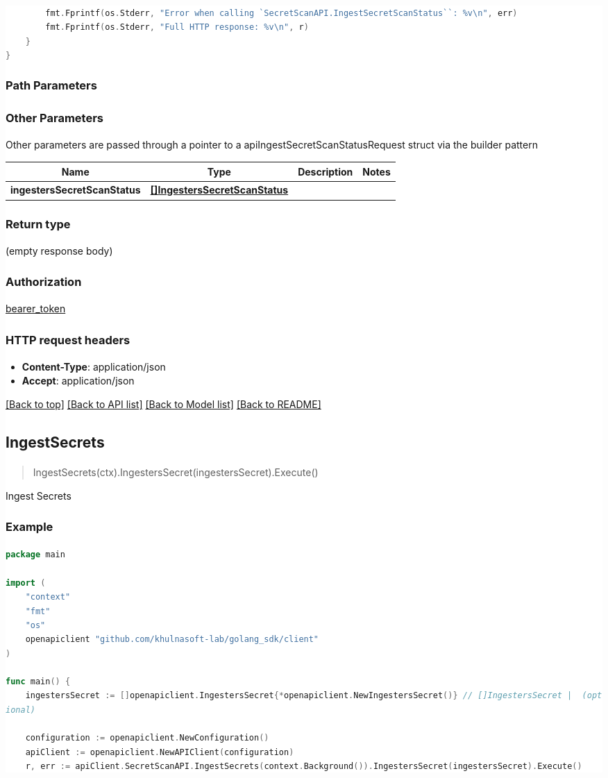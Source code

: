 ```go
		fmt.Fprintf(os.Stderr, "Error when calling `SecretScanAPI.IngestSecretScanStatus``: %v\n", err)
		fmt.Fprintf(os.Stderr, "Full HTTP response: %v\n", r)
	}
}
```

### Path Parameters



### Other Parameters

Other parameters are passed through a pointer to a apiIngestSecretScanStatusRequest struct via the builder pattern


Name | Type | Description  | Notes
------------- | ------------- | ------------- | -------------
 **ingestersSecretScanStatus** | [**[]IngestersSecretScanStatus**](IngestersSecretScanStatus.md) |  | 

### Return type

 (empty response body)

### Authorization

[bearer_token](../README.md#bearer_token)

### HTTP request headers

- **Content-Type**: application/json
- **Accept**: application/json

[[Back to top]](#) [[Back to API list]](../README.md#documentation-for-api-endpoints)
[[Back to Model list]](../README.md#documentation-for-models)
[[Back to README]](../README.md)


## IngestSecrets

> IngestSecrets(ctx).IngestersSecret(ingestersSecret).Execute()

Ingest Secrets



### Example

```go
package main

import (
	"context"
	"fmt"
	"os"
	openapiclient "github.com/khulnasoft-lab/golang_sdk/client"
)

func main() {
	ingestersSecret := []openapiclient.IngestersSecret{*openapiclient.NewIngestersSecret()} // []IngestersSecret |  (optional)

	configuration := openapiclient.NewConfiguration()
	apiClient := openapiclient.NewAPIClient(configuration)
	r, err := apiClient.SecretScanAPI.IngestSecrets(context.Background()).IngestersSecret(ingestersSecret).Execute()
```